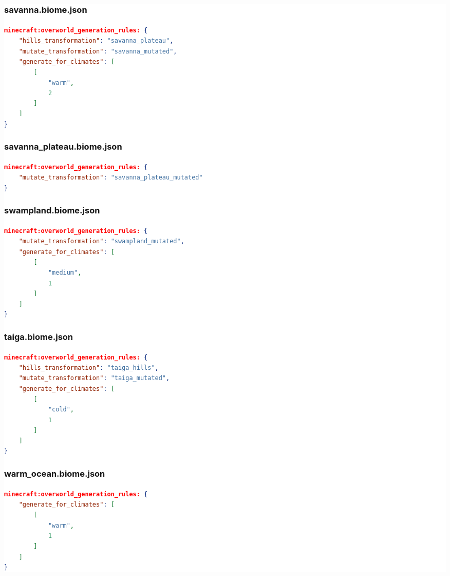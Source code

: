 ### savanna.biome.json
```JSON
minecraft:overworld_generation_rules: {
    "hills_transformation": "savanna_plateau",
    "mutate_transformation": "savanna_mutated",
    "generate_for_climates": [
        [
            "warm",
            2
        ]
    ]
}
```

### savanna_plateau.biome.json
```JSON
minecraft:overworld_generation_rules: {
    "mutate_transformation": "savanna_plateau_mutated"
}
```

### swampland.biome.json
```JSON
minecraft:overworld_generation_rules: {
    "mutate_transformation": "swampland_mutated",
    "generate_for_climates": [
        [
            "medium",
            1
        ]
    ]
}
```

### taiga.biome.json
```JSON
minecraft:overworld_generation_rules: {
    "hills_transformation": "taiga_hills",
    "mutate_transformation": "taiga_mutated",
    "generate_for_climates": [
        [
            "cold",
            1
        ]
    ]
}
```

### warm_ocean.biome.json
```JSON
minecraft:overworld_generation_rules: {
    "generate_for_climates": [
        [
            "warm",
            1
        ]
    ]
}
```
